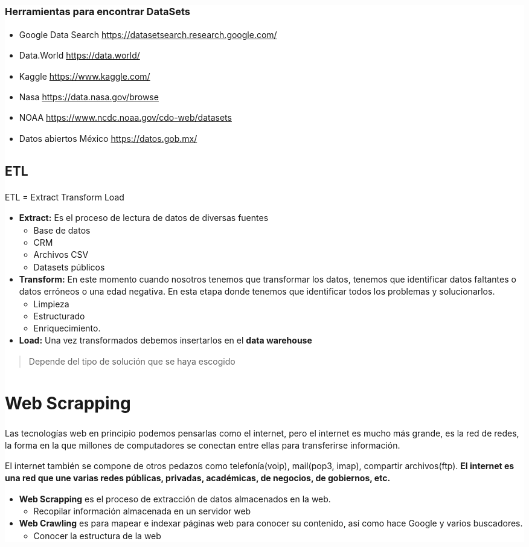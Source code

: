 ### Herramientas para encontrar DataSets

* Google Data Search
https://datasetsearch.research.google.com/

* Data.World
https://data.world/

* Kaggle
https://www.kaggle.com/

* Nasa
https://data.nasa.gov/browse

* NOAA
https://www.ncdc.noaa.gov/cdo-web/datasets

* Datos abiertos México
https://datos.gob.mx/

## ETL

ETL = Extract Transform Load

* **Extract:** Es el proceso de lectura de datos de diversas fuentes
  * Base de datos
  * CRM
  * Archivos CSV
  * Datasets públicos
* **Transform:** En este momento cuando nosotros tenemos que transformar los datos, tenemos que identificar datos faltantes o datos erróneos o una edad negativa. En esta etapa donde tenemos que identificar todos los problemas y solucionarlos.
  * Limpieza
  * Estructurado
  * Enriquecimiento.
* **Load:** Una vez transformados debemos insertarlos en el **data warehouse**

> Depende del tipo de solución que se haya escogido

# Web Scrapping

Las tecnologías web en principio podemos pensarlas como el internet, pero el internet es mucho más grande, es la red de redes, la forma en la que millones de computadores se conectan entre ellas para transferirse información.

El internet también se compone de otros pedazos como telefonía(voip), mail(pop3, imap), compartir archivos(ftp). **El internet es una red que une varias redes públicas, privadas, académicas, de negocios, de gobiernos, etc.**

* **Web Scrapping** es el proceso de extracción de datos almacenados en la web.
  * Recopilar información almacenada en un servidor web
* **Web Crawling** es para mapear e indexar páginas web para conocer su contenido, así como hace Google y varios buscadores.
  * Conocer la estructura de la web
